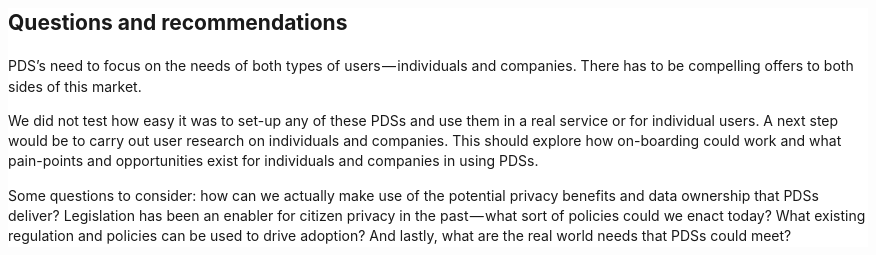 ## Questions and recommendations

PDS’s need to focus on the needs of both types of users — individuals and companies. There has to be compelling offers to both sides of this market.

We did not test how easy it was to set-up any of these PDSs and use them in a real service or for individual users. A next step would be to carry out user research on individuals and companies. This should explore how on-boarding could work and what pain-points and opportunities exist for individuals and companies in using PDSs.

Some questions to consider: how can we actually make use of the potential privacy benefits and data ownership that PDSs deliver? Legislation has been an enabler for citizen privacy in the past — what sort of policies could we enact today? What existing regulation and policies can be used to drive adoption? And lastly, what are the real world needs that PDSs could meet?

